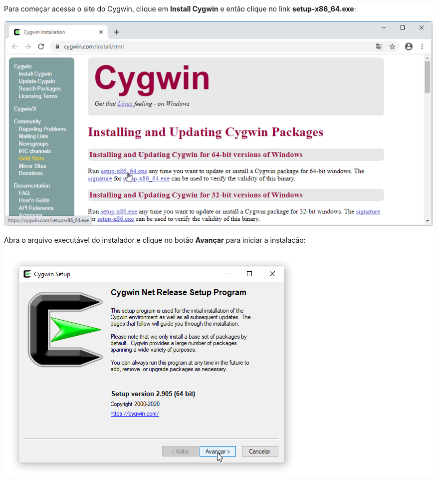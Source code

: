 Para começar acesse o site do Cygwin, clique em **Install Cygwin** e então clique no link **setup-x86_64.exe**:

![Download do Cygwin](images/cygwin-1.png)

Abra o arquivo executável do instalador e clique no botão **Avançar** para iniciar a instalação:

![Instalação do Cygwin - Etapa 1](images/cygwin-2.png)
